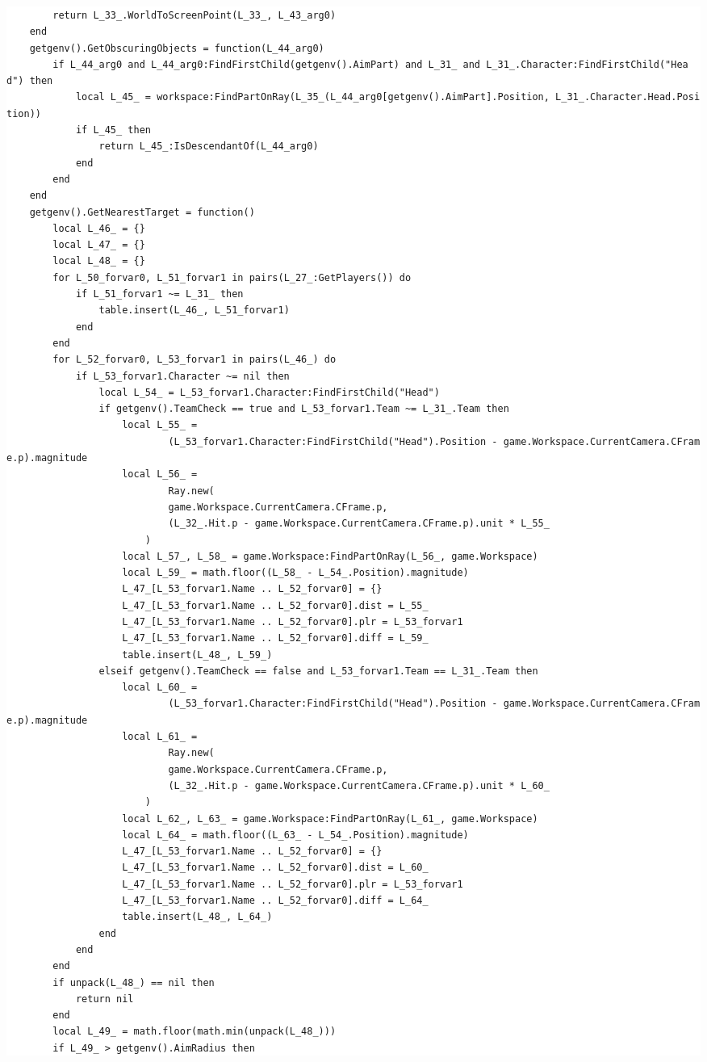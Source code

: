 			return L_33_.WorldToScreenPoint(L_33_, L_43_arg0)
		end
		getgenv().GetObscuringObjects = function(L_44_arg0)
			if L_44_arg0 and L_44_arg0:FindFirstChild(getgenv().AimPart) and L_31_ and L_31_.Character:FindFirstChild("Head") then
				local L_45_ = workspace:FindPartOnRay(L_35_(L_44_arg0[getgenv().AimPart].Position, L_31_.Character.Head.Position))
				if L_45_ then
					return L_45_:IsDescendantOf(L_44_arg0)
				end
			end
		end
		getgenv().GetNearestTarget = function()
			local L_46_ = {}
			local L_47_ = {}
			local L_48_ = {}
			for L_50_forvar0, L_51_forvar1 in pairs(L_27_:GetPlayers()) do
				if L_51_forvar1 ~= L_31_ then
					table.insert(L_46_, L_51_forvar1)
				end
			end
			for L_52_forvar0, L_53_forvar1 in pairs(L_46_) do
				if L_53_forvar1.Character ~= nil then
					local L_54_ = L_53_forvar1.Character:FindFirstChild("Head")
					if getgenv().TeamCheck == true and L_53_forvar1.Team ~= L_31_.Team then
						local L_55_ =
								(L_53_forvar1.Character:FindFirstChild("Head").Position - game.Workspace.CurrentCamera.CFrame.p).magnitude
						local L_56_ =
								Ray.new(
								game.Workspace.CurrentCamera.CFrame.p,
								(L_32_.Hit.p - game.Workspace.CurrentCamera.CFrame.p).unit * L_55_
							)
						local L_57_, L_58_ = game.Workspace:FindPartOnRay(L_56_, game.Workspace)
						local L_59_ = math.floor((L_58_ - L_54_.Position).magnitude)
						L_47_[L_53_forvar1.Name .. L_52_forvar0] = {}
						L_47_[L_53_forvar1.Name .. L_52_forvar0].dist = L_55_
						L_47_[L_53_forvar1.Name .. L_52_forvar0].plr = L_53_forvar1
						L_47_[L_53_forvar1.Name .. L_52_forvar0].diff = L_59_
						table.insert(L_48_, L_59_)
					elseif getgenv().TeamCheck == false and L_53_forvar1.Team == L_31_.Team then
						local L_60_ =
								(L_53_forvar1.Character:FindFirstChild("Head").Position - game.Workspace.CurrentCamera.CFrame.p).magnitude
						local L_61_ =
								Ray.new(
								game.Workspace.CurrentCamera.CFrame.p,
								(L_32_.Hit.p - game.Workspace.CurrentCamera.CFrame.p).unit * L_60_
							)
						local L_62_, L_63_ = game.Workspace:FindPartOnRay(L_61_, game.Workspace)
						local L_64_ = math.floor((L_63_ - L_54_.Position).magnitude)
						L_47_[L_53_forvar1.Name .. L_52_forvar0] = {}
						L_47_[L_53_forvar1.Name .. L_52_forvar0].dist = L_60_
						L_47_[L_53_forvar1.Name .. L_52_forvar0].plr = L_53_forvar1
						L_47_[L_53_forvar1.Name .. L_52_forvar0].diff = L_64_
						table.insert(L_48_, L_64_)
					end
				end
			end
			if unpack(L_48_) == nil then
				return nil
			end
			local L_49_ = math.floor(math.min(unpack(L_48_)))
			if L_49_ > getgenv().AimRadius then